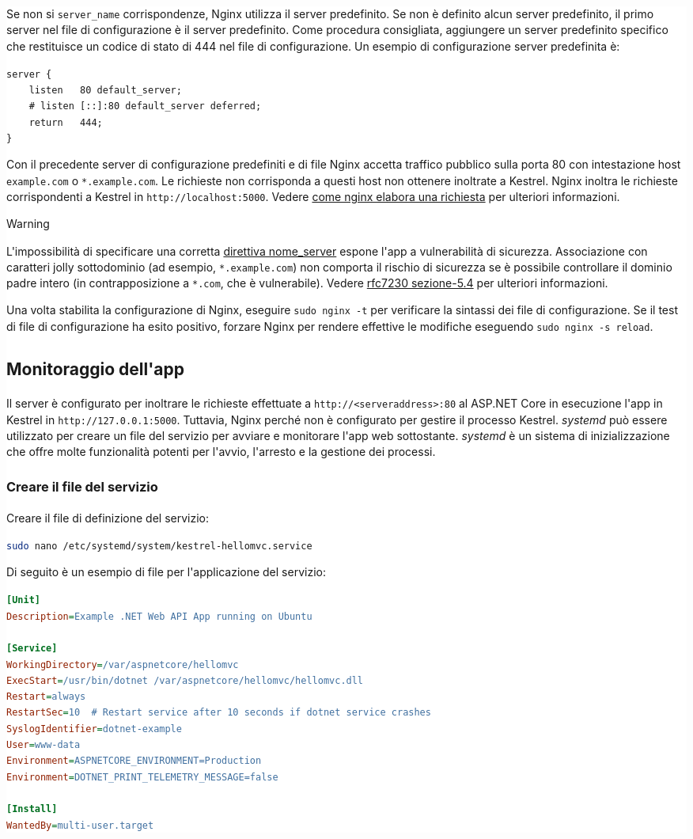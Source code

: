 
Se non si `server_name` corrispondenze, Nginx utilizza il server predefinito. Se non è definito alcun server predefinito, il primo server nel file di configurazione è il server predefinito. Come procedura consigliata, aggiungere un server predefinito specifico che restituisce un codice di stato di 444 nel file di configurazione. Un esempio di configurazione server predefinita è:

```nginx
server {
    listen   80 default_server;
    # listen [::]:80 default_server deferred;
    return   444;
}
```

Con il precedente server di configurazione predefiniti e di file Nginx accetta traffico pubblico sulla porta 80 con intestazione host `example.com` o `*.example.com`. Le richieste non corrisponda a questi host non ottenere inoltrate a Kestrel. Nginx inoltra le richieste corrispondenti a Kestrel in `http://localhost:5000`. Vedere [come nginx elabora una richiesta](https://nginx.org/docs/http/request_processing.html) per ulteriori informazioni.

> [!WARNING]
> L'impossibilità di specificare una corretta [direttiva nome_server](https://nginx.org/docs/http/server_names.html) espone l'app a vulnerabilità di sicurezza. Associazione con caratteri jolly sottodominio (ad esempio, `*.example.com`) non comporta il rischio di sicurezza se è possibile controllare il dominio padre intero (in contrapposizione a `*.com`, che è vulnerabile). Vedere [rfc7230 sezione-5.4](https://tools.ietf.org/html/rfc7230#section-5.4) per ulteriori informazioni.

Una volta stabilita la configurazione di Nginx, eseguire `sudo nginx -t` per verificare la sintassi dei file di configurazione. Se il test di file di configurazione ha esito positivo, forzare Nginx per rendere effettive le modifiche eseguendo `sudo nginx -s reload`.

## <a name="monitoring-the-app"></a>Monitoraggio dell'app

Il server è configurato per inoltrare le richieste effettuate a `http://<serveraddress>:80` al ASP.NET Core in esecuzione l'app in Kestrel in `http://127.0.0.1:5000`. Tuttavia, Nginx perché non è configurato per gestire il processo Kestrel. *systemd* può essere utilizzato per creare un file del servizio per avviare e monitorare l'app web sottostante. *systemd* è un sistema di inizializzazione che offre molte funzionalità potenti per l'avvio, l'arresto e la gestione dei processi. 

### <a name="create-the-service-file"></a>Creare il file del servizio

Creare il file di definizione del servizio:

```bash
sudo nano /etc/systemd/system/kestrel-hellomvc.service
```

Di seguito è un esempio di file per l'applicazione del servizio:

```ini
[Unit]
Description=Example .NET Web API App running on Ubuntu

[Service]
WorkingDirectory=/var/aspnetcore/hellomvc
ExecStart=/usr/bin/dotnet /var/aspnetcore/hellomvc/hellomvc.dll
Restart=always
RestartSec=10  # Restart service after 10 seconds if dotnet service crashes
SyslogIdentifier=dotnet-example
User=www-data
Environment=ASPNETCORE_ENVIRONMENT=Production
Environment=DOTNET_PRINT_TELEMETRY_MESSAGE=false

[Install]
WantedBy=multi-user.target
```
